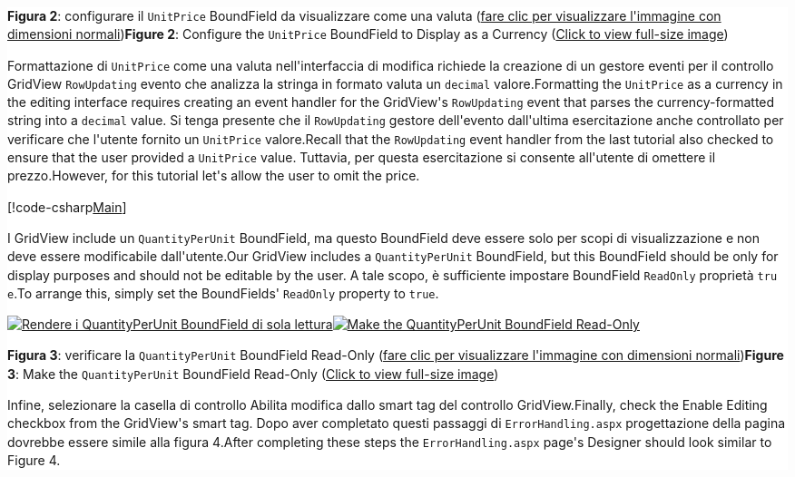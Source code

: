 <span data-ttu-id="981b4-143">**Figura 2**: configurare il `UnitPrice` BoundField da visualizzare come una valuta ([fare clic per visualizzare l'immagine con dimensioni normali](handling-bll-and-dal-level-exceptions-in-an-asp-net-page-cs/_static/image6.png))</span><span class="sxs-lookup"><span data-stu-id="981b4-143">**Figure 2**: Configure the `UnitPrice` BoundField to Display as a Currency ([Click to view full-size image](handling-bll-and-dal-level-exceptions-in-an-asp-net-page-cs/_static/image6.png))</span></span>


<span data-ttu-id="981b4-144">Formattazione di `UnitPrice` come una valuta nell'interfaccia di modifica richiede la creazione di un gestore eventi per il controllo GridView `RowUpdating` evento che analizza la stringa in formato valuta un `decimal` valore.</span><span class="sxs-lookup"><span data-stu-id="981b4-144">Formatting the `UnitPrice` as a currency in the editing interface requires creating an event handler for the GridView's `RowUpdating` event that parses the currency-formatted string into a `decimal` value.</span></span> <span data-ttu-id="981b4-145">Si tenga presente che il `RowUpdating` gestore dell'evento dall'ultima esercitazione anche controllato per verificare che l'utente fornito un `UnitPrice` valore.</span><span class="sxs-lookup"><span data-stu-id="981b4-145">Recall that the `RowUpdating` event handler from the last tutorial also checked to ensure that the user provided a `UnitPrice` value.</span></span> <span data-ttu-id="981b4-146">Tuttavia, per questa esercitazione si consente all'utente di omettere il prezzo.</span><span class="sxs-lookup"><span data-stu-id="981b4-146">However, for this tutorial let's allow the user to omit the price.</span></span>


[!code-csharp[Main](handling-bll-and-dal-level-exceptions-in-an-asp-net-page-cs/samples/sample2.cs)]

<span data-ttu-id="981b4-147">I GridView include un `QuantityPerUnit` BoundField, ma questo BoundField deve essere solo per scopi di visualizzazione e non deve essere modificabile dall'utente.</span><span class="sxs-lookup"><span data-stu-id="981b4-147">Our GridView includes a `QuantityPerUnit` BoundField, but this BoundField should be only for display purposes and should not be editable by the user.</span></span> <span data-ttu-id="981b4-148">A tale scopo, è sufficiente impostare BoundField `ReadOnly` proprietà `true`.</span><span class="sxs-lookup"><span data-stu-id="981b4-148">To arrange this, simply set the BoundFields' `ReadOnly` property to `true`.</span></span>


<span data-ttu-id="981b4-149">[![Rendere i QuantityPerUnit BoundField di sola lettura](handling-bll-and-dal-level-exceptions-in-an-asp-net-page-cs/_static/image8.png)](handling-bll-and-dal-level-exceptions-in-an-asp-net-page-cs/_static/image7.png)</span><span class="sxs-lookup"><span data-stu-id="981b4-149">[![Make the QuantityPerUnit BoundField Read-Only](handling-bll-and-dal-level-exceptions-in-an-asp-net-page-cs/_static/image8.png)](handling-bll-and-dal-level-exceptions-in-an-asp-net-page-cs/_static/image7.png)</span></span>

<span data-ttu-id="981b4-150">**Figura 3**: verificare la `QuantityPerUnit` BoundField Read-Only ([fare clic per visualizzare l'immagine con dimensioni normali](handling-bll-and-dal-level-exceptions-in-an-asp-net-page-cs/_static/image9.png))</span><span class="sxs-lookup"><span data-stu-id="981b4-150">**Figure 3**: Make the `QuantityPerUnit` BoundField Read-Only ([Click to view full-size image](handling-bll-and-dal-level-exceptions-in-an-asp-net-page-cs/_static/image9.png))</span></span>


<span data-ttu-id="981b4-151">Infine, selezionare la casella di controllo Abilita modifica dallo smart tag del controllo GridView.</span><span class="sxs-lookup"><span data-stu-id="981b4-151">Finally, check the Enable Editing checkbox from the GridView's smart tag.</span></span> <span data-ttu-id="981b4-152">Dopo aver completato questi passaggi di `ErrorHandling.aspx` progettazione della pagina dovrebbe essere simile alla figura 4.</span><span class="sxs-lookup"><span data-stu-id="981b4-152">After completing these steps the `ErrorHandling.aspx` page's Designer should look similar to Figure 4.</span></span>
